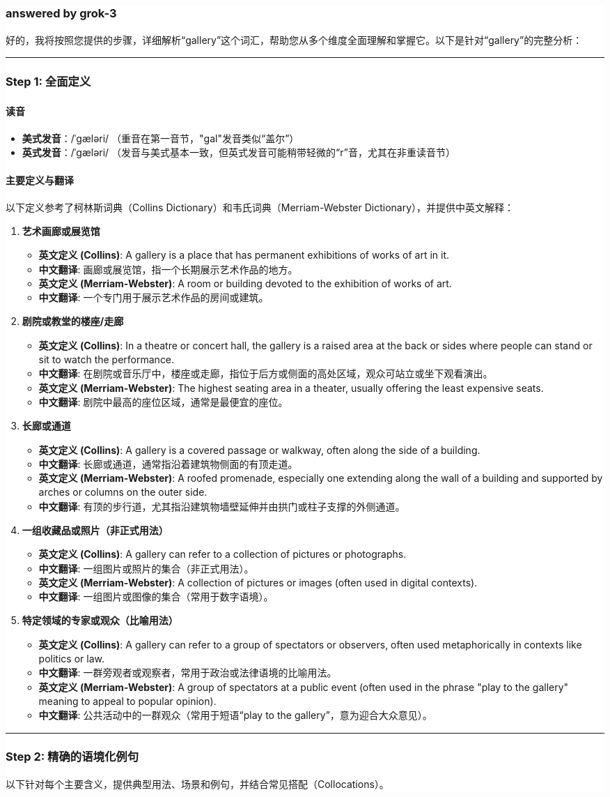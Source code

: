 ### answered by grok-3
好的，我将按照您提供的步骤，详细解析“gallery”这个词汇，帮助您从多个维度全面理解和掌握它。以下是针对“gallery”的完整分析：

---

### **Step 1: 全面定义**
#### **读音**
- **美式发音**：/ˈɡæləri/ （重音在第一音节，"gal"发音类似“盖尔”）
- **英式发音**：/ˈɡæləri/ （发音与美式基本一致，但英式发音可能稍带轻微的“r”音，尤其在非重读音节）

#### **主要定义与翻译**
以下定义参考了柯林斯词典（Collins Dictionary）和韦氏词典（Merriam-Webster Dictionary），并提供中英文解释：

1. **艺术画廊或展览馆**
   - **英文定义 (Collins)**: A gallery is a place that has permanent exhibitions of works of art in it.
   - **中文翻译**: 画廊或展览馆，指一个长期展示艺术作品的地方。
   - **英文定义 (Merriam-Webster)**: A room or building devoted to the exhibition of works of art.
   - **中文翻译**: 一个专门用于展示艺术作品的房间或建筑。
   
2. **剧院或教堂的楼座/走廊**
   - **英文定义 (Collins)**: In a theatre or concert hall, the gallery is a raised area at the back or sides where people can stand or sit to watch the performance.
   - **中文翻译**: 在剧院或音乐厅中，楼座或走廊，指位于后方或侧面的高处区域，观众可站立或坐下观看演出。
   - **英文定义 (Merriam-Webster)**: The highest seating area in a theater, usually offering the least expensive seats.
   - **中文翻译**: 剧院中最高的座位区域，通常是最便宜的座位。

3. **长廊或通道**
   - **英文定义 (Collins)**: A gallery is a covered passage or walkway, often along the side of a building.
   - **中文翻译**: 长廊或通道，通常指沿着建筑物侧面的有顶走道。
   - **英文定义 (Merriam-Webster)**: A roofed promenade, especially one extending along the wall of a building and supported by arches or columns on the outer side.
   - **中文翻译**: 有顶的步行道，尤其指沿建筑物墙壁延伸并由拱门或柱子支撑的外侧通道。

4. **一组收藏品或照片（非正式用法）**
   - **英文定义 (Collins)**: A gallery can refer to a collection of pictures or photographs.
   - **中文翻译**: 一组图片或照片的集合（非正式用法）。
   - **英文定义 (Merriam-Webster)**: A collection of pictures or images (often used in digital contexts).
   - **中文翻译**: 一组图片或图像的集合（常用于数字语境）。

5. **特定领域的专家或观众（比喻用法）**
   - **英文定义 (Collins)**: A gallery can refer to a group of spectators or observers, often used metaphorically in contexts like politics or law.
   - **中文翻译**: 一群旁观者或观察者，常用于政治或法律语境的比喻用法。
   - **英文定义 (Merriam-Webster)**: A group of spectators at a public event (often used in the phrase "play to the gallery" meaning to appeal to popular opinion).
   - **中文翻译**: 公共活动中的一群观众（常用于短语“play to the gallery”，意为迎合大众意见）。

---

### **Step 2: 精确的语境化例句**
以下针对每个主要含义，提供典型用法、场景和例句，并结合常见搭配（Collocations）。
